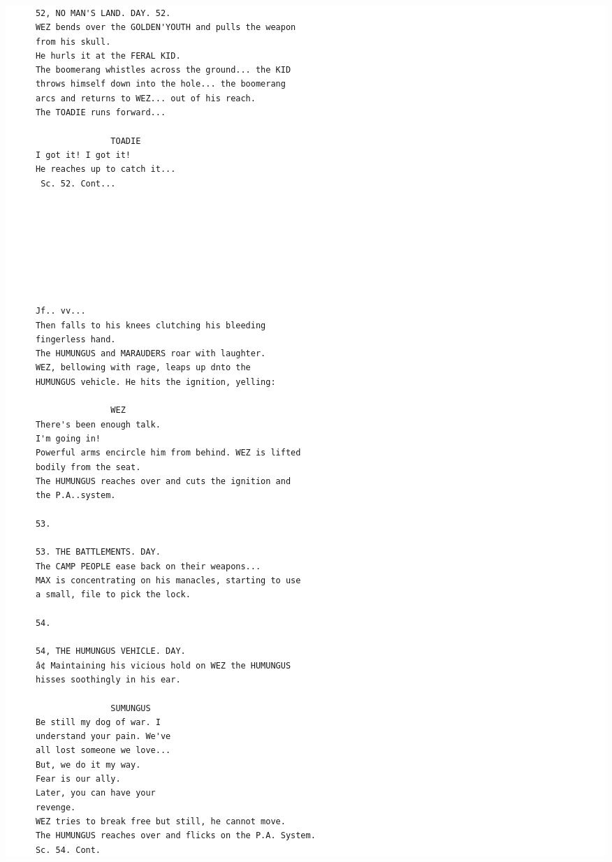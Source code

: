           52, NO MAN'S LAND. DAY. 52.
          WEZ bends over the GOLDEN'YOUTH and pulls the weapon
          from his skull.
          He hurls it at the FERAL KID.
          The boomerang whistles across the ground... the KID
          throws himself down into the hole... the boomerang
          arcs and returns to WEZ... out of his reach.
          The TOADIE runs forward...

                         TOADIE
          I got it! I got it!
          He reaches up to catch it...
           Sc. 52. Cont...

                         

                         

                         

                         
          Jf.. vv...
          Then falls to his knees clutching his bleeding
          fingerless hand.
          The HUMUNGUS and MARAUDERS roar with laughter.
          WEZ, bellowing with rage, leaps up dnto the
          HUMUNGUS vehicle. He hits the ignition, yelling:

                         WEZ
          There's been enough talk.
          I'm going in!
          Powerful arms encircle him from behind. WEZ is lifted
          bodily from the seat.
          The HUMUNGUS reaches over and cuts the ignition and
          the P.A..system.

          53.

          53. THE BATTLEMENTS. DAY.
          The CAMP PEOPLE ease back on their weapons...
          MAX is concentrating on his manacles, starting to use
          a small, file to pick the lock.

          54.

          54, THE HUMUNGUS VEHICLE. DAY.
          â¢ Maintaining his vicious hold on WEZ the HUMUNGUS
          hisses soothingly in his ear.

                         SUMUNGUS
          Be still my dog of war. I
          understand your pain. We've
          all lost someone we love...
          But, we do it my way.
          Fear is our ally.
          Later, you can have your
          revenge.
          WEZ tries to break free but still, he cannot move.
          The HUMUNGUS reaches over and flicks on the P.A. System.
          Sc. 54. Cont.
